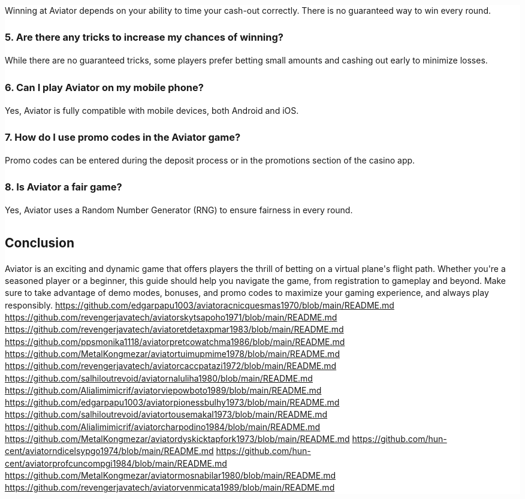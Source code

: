Winning at Aviator depends on your ability to time your cash-out
correctly. There is no guaranteed way to win every round.

### 5. Are there any tricks to increase my chances of winning?

While there are no guaranteed tricks, some players prefer betting small
amounts and cashing out early to minimize losses.

### 6. Can I play Aviator on my mobile phone?

Yes, Aviator is fully compatible with mobile devices, both Android and
iOS.

### 7. How do I use promo codes in the Aviator game?

Promo codes can be entered during the deposit process or in the
promotions section of the casino app.

### 8. Is Aviator a fair game?

Yes, Aviator uses a Random Number Generator (RNG) to ensure fairness in
every round.

## Conclusion

Aviator is an exciting and dynamic game that offers players the thrill
of betting on a virtual plane's flight path. Whether you're a seasoned
player or a beginner, this guide should help you navigate the game, from
registration to gameplay and beyond. Make sure to take advantage of demo
modes, bonuses, and promo codes to maximize your gaming experience, and
always play responsibly.
https://github.com/edgarpapu1003/aviatoracnicquesmas1970/blob/main/README.md
https://github.com/revengerjavatech/aviatorskytsapoho1971/blob/main/README.md
https://github.com/revengerjavatech/aviatoretdetaxpmar1983/blob/main/README.md
https://github.com/ppsmonika1118/aviatorpretcowatchma1986/blob/main/README.md
https://github.com/MetalKongmezar/aviatortuimupmime1978/blob/main/README.md
https://github.com/revengerjavatech/aviatorcaccpatazi1972/blob/main/README.md
https://github.com/salhiloutrevoid/aviatornaluliha1980/blob/main/README.md
https://github.com/Alialimimicrif/aviatorviepowboto1989/blob/main/README.md
https://github.com/edgarpapu1003/aviatorpionessbulhy1973/blob/main/README.md
https://github.com/salhiloutrevoid/aviatortousemakal1973/blob/main/README.md
https://github.com/Alialimimicrif/aviatorcharpodino1984/blob/main/README.md
https://github.com/MetalKongmezar/aviatordyskicktapfork1973/blob/main/README.md
https://github.com/hun-cent/aviatorndicelsypgo1974/blob/main/README.md
https://github.com/hun-cent/aviatorprofcuncompgi1984/blob/main/README.md
https://github.com/MetalKongmezar/aviatormosnabilar1980/blob/main/README.md
https://github.com/revengerjavatech/aviatorvenmicata1989/blob/main/README.md

